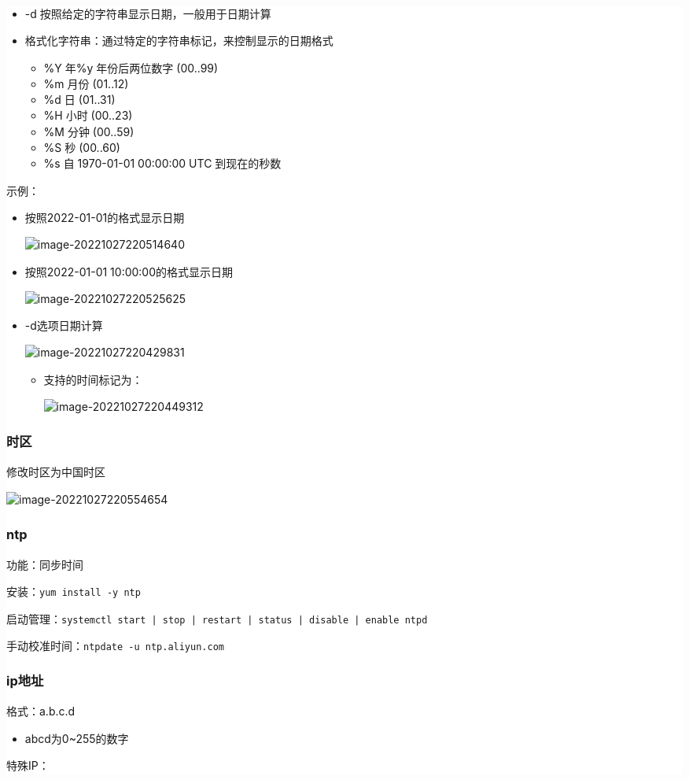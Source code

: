 - -d 按照给定的字符串显示日期，一般用于日期计算

- 格式化字符串：通过特定的字符串标记，来控制显示的日期格式
  - %Y   年%y   年份后两位数字 (00..99)
  - %m   月份 (01..12)
  - %d   日 (01..31)
  - %H   小时 (00..23)
  - %M   分钟 (00..59)
  - %S   秒 (00..60)
  - %s   自 1970-01-01 00:00:00 UTC 到现在的秒数



示例：

- 按照2022-01-01的格式显示日期

  ![image-20221027220514640](https://picgo46.oss-cn-shenzhen.aliyuncs.com/img/202308180011959.png)

- 按照2022-01-01 10:00:00的格式显示日期

  ![image-20221027220525625](https://picgo46.oss-cn-shenzhen.aliyuncs.com/img/202308180011130.png)

- -d选项日期计算

  ![image-20221027220429831](https://picgo46.oss-cn-shenzhen.aliyuncs.com/img/202308180011897.png)

  - 支持的时间标记为：

    ![image-20221027220449312](https://picgo46.oss-cn-shenzhen.aliyuncs.com/img/202308180011015.png)

### 时区

修改时区为中国时区

![image-20221027220554654](https://picgo46.oss-cn-shenzhen.aliyuncs.com/img/202308180011179.png)

### ntp

功能：同步时间

安装：`yum install -y ntp`

启动管理：`systemctl start | stop | restart | status | disable | enable ntpd`



手动校准时间：`ntpdate -u ntp.aliyun.com`

### ip地址

格式：a.b.c.d

- abcd为0~255的数字



特殊IP：

